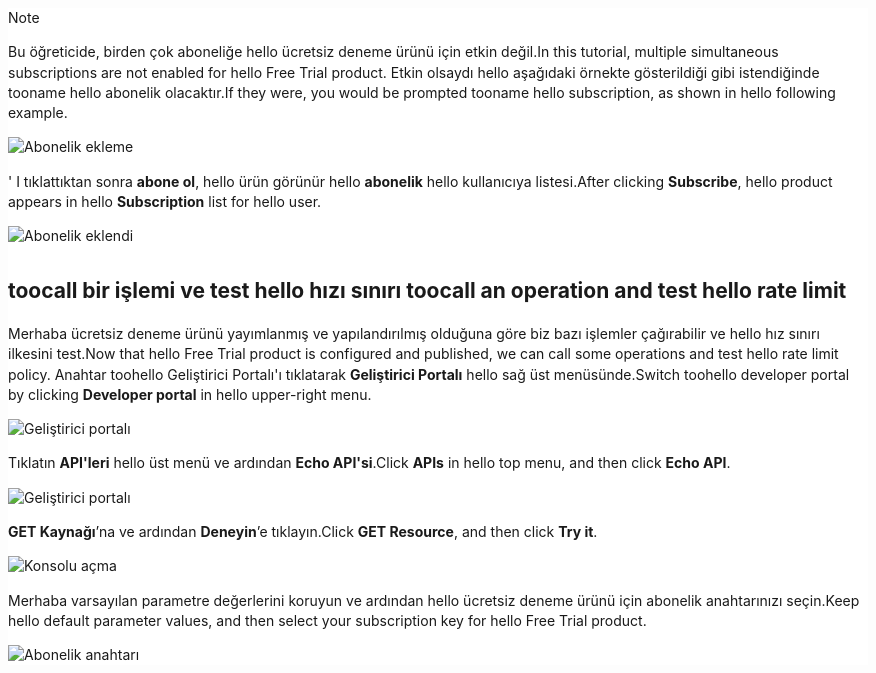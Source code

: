 > [!NOTE]
> <span data-ttu-id="5cb56-197">Bu öğreticide, birden çok aboneliğe hello ücretsiz deneme ürünü için etkin değil.</span><span class="sxs-lookup"><span data-stu-id="5cb56-197">In this tutorial, multiple simultaneous subscriptions are not enabled for hello Free Trial product.</span></span> <span data-ttu-id="5cb56-198">Etkin olsaydı hello aşağıdaki örnekte gösterildiği gibi istendiğinde tooname hello abonelik olacaktır.</span><span class="sxs-lookup"><span data-stu-id="5cb56-198">If they were, you would be prompted tooname hello subscription, as shown in hello following example.</span></span>
> 
> 

![Abonelik ekleme][api-management-add-subscription-multiple]

<span data-ttu-id="5cb56-200">' I tıklattıktan sonra **abone ol**, hello ürün görünür hello **abonelik** hello kullanıcıya listesi.</span><span class="sxs-lookup"><span data-stu-id="5cb56-200">After clicking **Subscribe**, hello product appears in hello **Subscription** list for hello user.</span></span>

![Abonelik eklendi][api-management-subscription-added]

## <span data-ttu-id="5cb56-202"><a name="test-rate-limit"></a>toocall bir işlemi ve test hello hızı sınırı</span><span class="sxs-lookup"><span data-stu-id="5cb56-202"><a name="test-rate-limit"> </a>toocall an operation and test hello rate limit</span></span>
<span data-ttu-id="5cb56-203">Merhaba ücretsiz deneme ürünü yayımlanmış ve yapılandırılmış olduğuna göre biz bazı işlemler çağırabilir ve hello hız sınırı ilkesini test.</span><span class="sxs-lookup"><span data-stu-id="5cb56-203">Now that hello Free Trial product is configured and published, we can call some operations and test hello rate limit policy.</span></span>
<span data-ttu-id="5cb56-204">Anahtar toohello Geliştirici Portalı'ı tıklatarak **Geliştirici Portalı** hello sağ üst menüsünde.</span><span class="sxs-lookup"><span data-stu-id="5cb56-204">Switch toohello developer portal by clicking **Developer portal** in hello upper-right menu.</span></span>

![Geliştirici portalı][api-management-developer-portal-menu]

<span data-ttu-id="5cb56-206">Tıklatın **API'leri** hello üst menü ve ardından **Echo API'si**.</span><span class="sxs-lookup"><span data-stu-id="5cb56-206">Click **APIs** in hello top menu, and then click **Echo API**.</span></span>

![Geliştirici portalı][api-management-developer-portal-api-menu]

<span data-ttu-id="5cb56-208">**GET Kaynağı**’na ve ardından **Deneyin**’e tıklayın.</span><span class="sxs-lookup"><span data-stu-id="5cb56-208">Click **GET Resource**, and then click **Try it**.</span></span>

![Konsolu açma][api-management-open-console]

<span data-ttu-id="5cb56-210">Merhaba varsayılan parametre değerlerini koruyun ve ardından hello ücretsiz deneme ürünü için abonelik anahtarınızı seçin.</span><span class="sxs-lookup"><span data-stu-id="5cb56-210">Keep hello default parameter values, and then select your subscription key for hello Free Trial product.</span></span>

![Abonelik anahtarı][api-management-select-key]


[api-management-management-console]: ./media/api-management-howto-product-with-rules/api-management-management-console.png
[api-management-add-product]: ./media/api-management-howto-product-with-rules/api-management-add-product.png
[api-management-new-product-window]: ./media/api-management-howto-product-with-rules/api-management-new-product-window.png
[api-management-product-added]: ./media/api-management-howto-product-with-rules/api-management-product-added.png
[api-management-add-policy]: ./media/api-management-howto-product-with-rules/api-management-add-policy.png
[api-management-policy-editor-inbound]: ./media/api-management-howto-product-with-rules/api-management-policy-editor-inbound.png
[api-management-limit-policies]: ./media/api-management-howto-product-with-rules/api-management-limit-policies.png
[api-management-policy-save]: ./media/api-management-howto-product-with-rules/api-management-policy-save.png
[api-management-configure-product]: ./media/api-management-howto-product-with-rules/api-management-configure-product.png
[api-management-add-api]: ./media/api-management-howto-product-with-rules/api-management-add-api.png
[api-management-add-echo-api]: ./media/api-management-howto-product-with-rules/api-management-add-echo-api.png
[api-management-developer-portal-menu]: ./media/api-management-howto-product-with-rules/api-management-developer-portal-menu.png
[api-management-publish-product]: ./media/api-management-howto-product-with-rules/api-management-publish-product.png
[api-management-configure-developer]: ./media/api-management-howto-product-with-rules/api-management-configure-developer.png
[api-management-add-subscription-menu]: ./media/api-management-howto-product-with-rules/api-management-add-subscription-menu.png
[api-management-add-subscription]: ./media/api-management-howto-product-with-rules/api-management-add-subscription.png
[api-management-developer-portal-api-menu]: ./media/api-management-howto-product-with-rules/api-management-developer-portal-api-menu.png
[api-management-open-console]: ./media/api-management-howto-product-with-rules/api-management-open-console.png
[api-management-http-get]: ./media/api-management-howto-product-with-rules/api-management-http-get.png
[api-management-http-get-results]: ./media/api-management-howto-product-with-rules/api-management-http-get-results.png
[api-management-http-get-429]: ./media/api-management-howto-product-with-rules/api-management-http-get-429.png
[api-management-product-policy]: ./media/api-management-howto-product-with-rules/api-management-product-policy.png
[api-management-add-developers-group]: ./media/api-management-howto-product-with-rules/api-management-add-developers-group.png
[api-management-select-key]: ./media/api-management-howto-product-with-rules/api-management-select-key.png
[api-management-subscription-added]: ./media/api-management-howto-product-with-rules/api-management-subscription-added.png
[api-management-add-subscription-multiple]: ./media/api-management-howto-product-with-rules/api-management-add-subscription-multiple.png
[How tooadd operations tooan API]: api-management-howto-add-operations.md
[How tooadd and publish a product]: api-management-howto-add-products.md
[Monitoring and analytics]: ../api-management-monitoring.md
[Add APIs tooa product]: api-management-howto-add-products.md#add-apis
[Publish a product]: api-management-howto-add-products.md#publish-product
[Manage your first API in Azure API Management]: api-management-get-started.md
[How toocreate and use groups in Azure API Management]: api-management-howto-create-groups.md
[View subscribers tooa product]: api-management-howto-add-products.md#view-subscribers
[Get started with Azure API Management]: api-management-get-started.md
[Create an API Management service instance]: api-management-get-started.md#create-service-instance
[Next steps]: #next-steps
[Create a product]: #create-product
[Configure call rate limit and quota policies]: #policies
[Add an API toohello product]: #add-api
[Publish hello product]: #publish-product
[Subscribe a developer account toohello product]: #subscribe-account
[Call an operation and test hello rate limit]: #test-rate-limit
[Limit call rate]: https://msdn.microsoft.com/library/azure/dn894078.aspx#LimitCallRate
[Set usage quota]: https://msdn.microsoft.com/library/azure/dn894078.aspx#SetUsageQuota